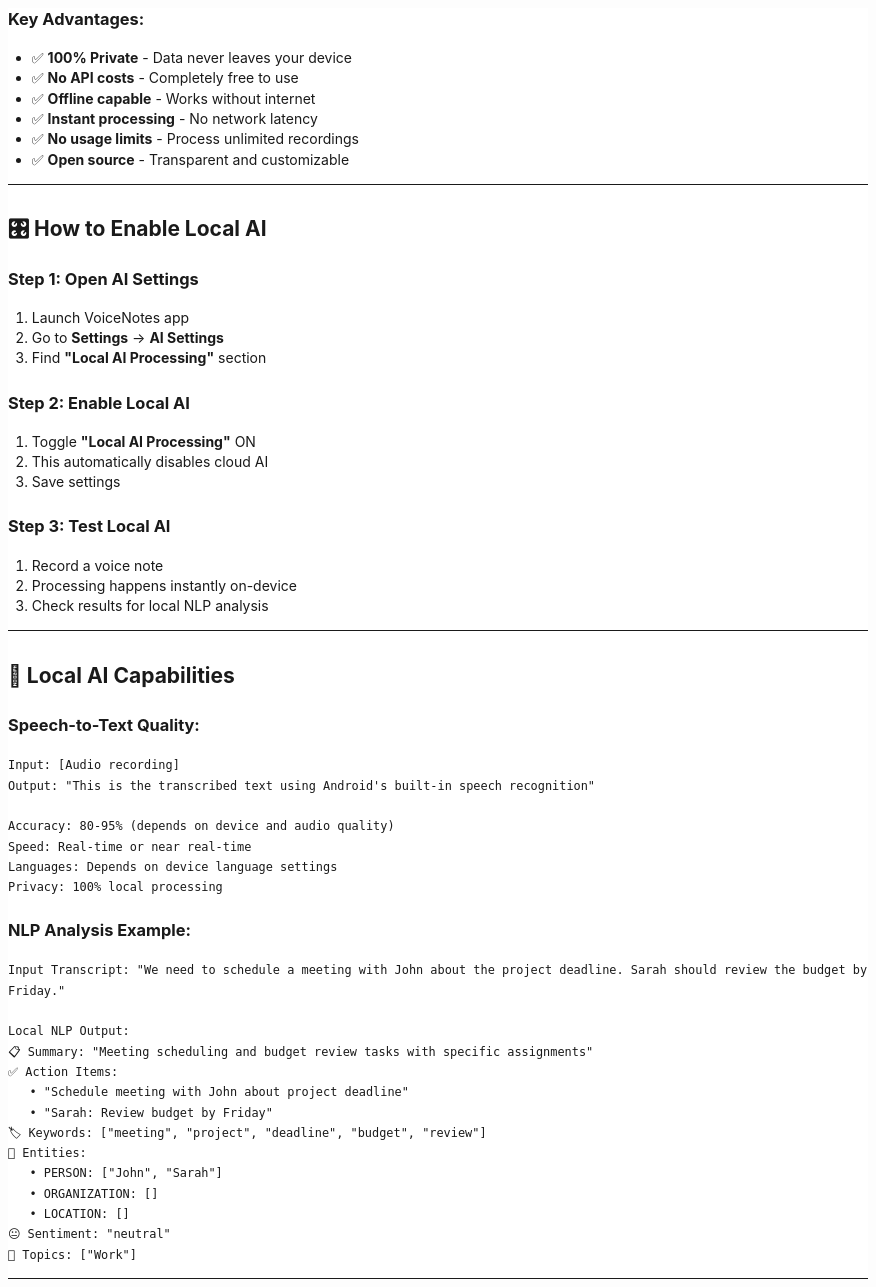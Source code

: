 ### **Key Advantages:**
- ✅ **100% Private** - Data never leaves your device
- ✅ **No API costs** - Completely free to use
- ✅ **Offline capable** - Works without internet
- ✅ **Instant processing** - No network latency
- ✅ **No usage limits** - Process unlimited recordings
- ✅ **Open source** - Transparent and customizable

---

## 🎛️ **How to Enable Local AI**

### **Step 1: Open AI Settings**
1. Launch VoiceNotes app
2. Go to **Settings** → **AI Settings**
3. Find **"Local AI Processing"** section

### **Step 2: Enable Local AI**
1. Toggle **"Local AI Processing"** ON
2. This automatically disables cloud AI
3. Save settings

### **Step 3: Test Local AI**
1. Record a voice note
2. Processing happens instantly on-device
3. Check results for local NLP analysis

---

## 🧪 **Local AI Capabilities**

### **Speech-to-Text Quality:**
```
Input: [Audio recording]
Output: "This is the transcribed text using Android's built-in speech recognition"

Accuracy: 80-95% (depends on device and audio quality)
Speed: Real-time or near real-time
Languages: Depends on device language settings
Privacy: 100% local processing
```

### **NLP Analysis Example:**
```
Input Transcript: "We need to schedule a meeting with John about the project deadline. Sarah should review the budget by Friday."

Local NLP Output:
📋 Summary: "Meeting scheduling and budget review tasks with specific assignments"
✅ Action Items: 
   • "Schedule meeting with John about project deadline"
   • "Sarah: Review budget by Friday"
🏷️ Keywords: ["meeting", "project", "deadline", "budget", "review"]
👥 Entities: 
   • PERSON: ["John", "Sarah"]
   • ORGANIZATION: []
   • LOCATION: []
😐 Sentiment: "neutral"
📂 Topics: ["Work"]
```

---